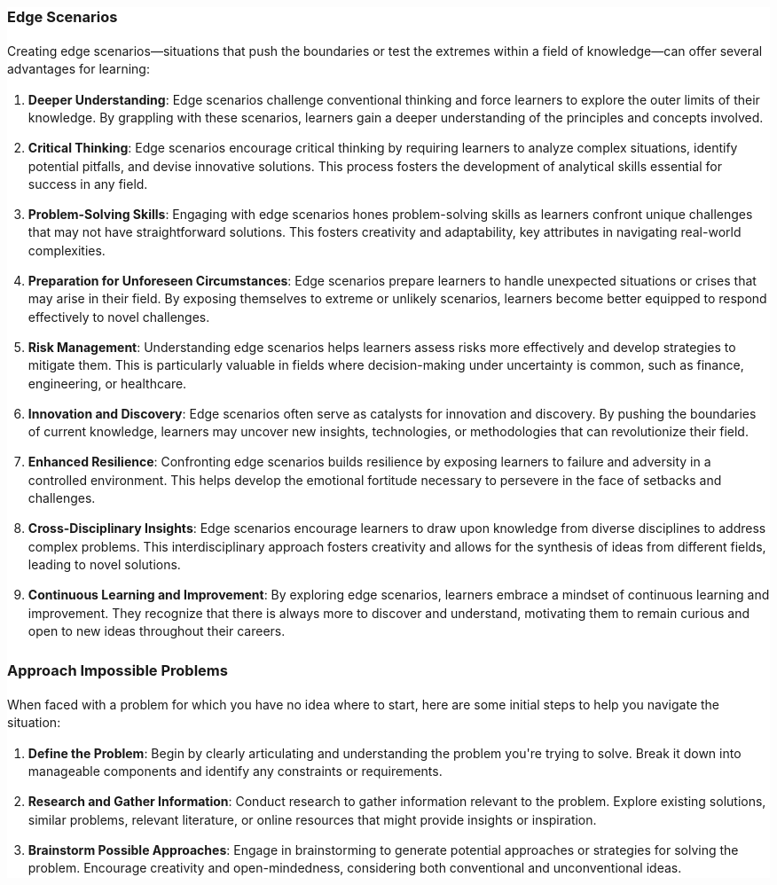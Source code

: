 ### Edge Scenarios

Creating edge scenarios—situations that push the boundaries or test the extremes within a field of knowledge—can offer several advantages for learning:

1. **Deeper Understanding**: Edge scenarios challenge conventional thinking and force learners to explore the outer limits of their knowledge. By grappling with these scenarios, learners gain a deeper understanding of the principles and concepts involved.

2. **Critical Thinking**: Edge scenarios encourage critical thinking by requiring learners to analyze complex situations, identify potential pitfalls, and devise innovative solutions. This process fosters the development of analytical skills essential for success in any field.

3. **Problem-Solving Skills**: Engaging with edge scenarios hones problem-solving skills as learners confront unique challenges that may not have straightforward solutions. This fosters creativity and adaptability, key attributes in navigating real-world complexities.

4. **Preparation for Unforeseen Circumstances**: Edge scenarios prepare learners to handle unexpected situations or crises that may arise in their field. By exposing themselves to extreme or unlikely scenarios, learners become better equipped to respond effectively to novel challenges.

5. **Risk Management**: Understanding edge scenarios helps learners assess risks more effectively and develop strategies to mitigate them. This is particularly valuable in fields where decision-making under uncertainty is common, such as finance, engineering, or healthcare.

6. **Innovation and Discovery**: Edge scenarios often serve as catalysts for innovation and discovery. By pushing the boundaries of current knowledge, learners may uncover new insights, technologies, or methodologies that can revolutionize their field.

7. **Enhanced Resilience**: Confronting edge scenarios builds resilience by exposing learners to failure and adversity in a controlled environment. This helps develop the emotional fortitude necessary to persevere in the face of setbacks and challenges.

8. **Cross-Disciplinary Insights**: Edge scenarios encourage learners to draw upon knowledge from diverse disciplines to address complex problems. This interdisciplinary approach fosters creativity and allows for the synthesis of ideas from different fields, leading to novel solutions.

9. **Continuous Learning and Improvement**: By exploring edge scenarios, learners embrace a mindset of continuous learning and improvement. They recognize that there is always more to discover and understand, motivating them to remain curious and open to new ideas throughout their careers.


### Approach Impossible Problems

When faced with a problem for which you have no idea where to start, here are some initial steps to help you navigate the situation:

1. **Define the Problem**: Begin by clearly articulating and understanding the problem you're trying to solve. Break it down into manageable components and identify any constraints or requirements.

2. **Research and Gather Information**: Conduct research to gather information relevant to the problem. Explore existing solutions, similar problems, relevant literature, or online resources that might provide insights or inspiration.

3. **Brainstorm Possible Approaches**: Engage in brainstorming to generate potential approaches or strategies for solving the problem. Encourage creativity and open-mindedness, considering both conventional and unconventional ideas.
